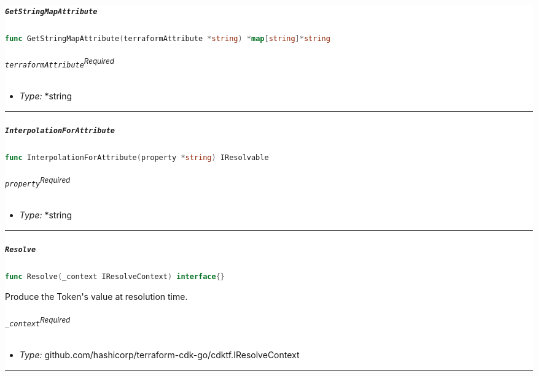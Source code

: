 ##### `GetStringMapAttribute` <a name="GetStringMapAttribute" id="@cdktf/provider-launchdarkly.dataLaunchdarklyFeatureFlagEnvironment.DataLaunchdarklyFeatureFlagEnvironmentContextTargetsOutputReference.getStringMapAttribute"></a>

```go
func GetStringMapAttribute(terraformAttribute *string) *map[string]*string
```

###### `terraformAttribute`<sup>Required</sup> <a name="terraformAttribute" id="@cdktf/provider-launchdarkly.dataLaunchdarklyFeatureFlagEnvironment.DataLaunchdarklyFeatureFlagEnvironmentContextTargetsOutputReference.getStringMapAttribute.parameter.terraformAttribute"></a>

- *Type:* *string

---

##### `InterpolationForAttribute` <a name="InterpolationForAttribute" id="@cdktf/provider-launchdarkly.dataLaunchdarklyFeatureFlagEnvironment.DataLaunchdarklyFeatureFlagEnvironmentContextTargetsOutputReference.interpolationForAttribute"></a>

```go
func InterpolationForAttribute(property *string) IResolvable
```

###### `property`<sup>Required</sup> <a name="property" id="@cdktf/provider-launchdarkly.dataLaunchdarklyFeatureFlagEnvironment.DataLaunchdarklyFeatureFlagEnvironmentContextTargetsOutputReference.interpolationForAttribute.parameter.property"></a>

- *Type:* *string

---

##### `Resolve` <a name="Resolve" id="@cdktf/provider-launchdarkly.dataLaunchdarklyFeatureFlagEnvironment.DataLaunchdarklyFeatureFlagEnvironmentContextTargetsOutputReference.resolve"></a>

```go
func Resolve(_context IResolveContext) interface{}
```

Produce the Token's value at resolution time.

###### `_context`<sup>Required</sup> <a name="_context" id="@cdktf/provider-launchdarkly.dataLaunchdarklyFeatureFlagEnvironment.DataLaunchdarklyFeatureFlagEnvironmentContextTargetsOutputReference.resolve.parameter._context"></a>

- *Type:* github.com/hashicorp/terraform-cdk-go/cdktf.IResolveContext

---